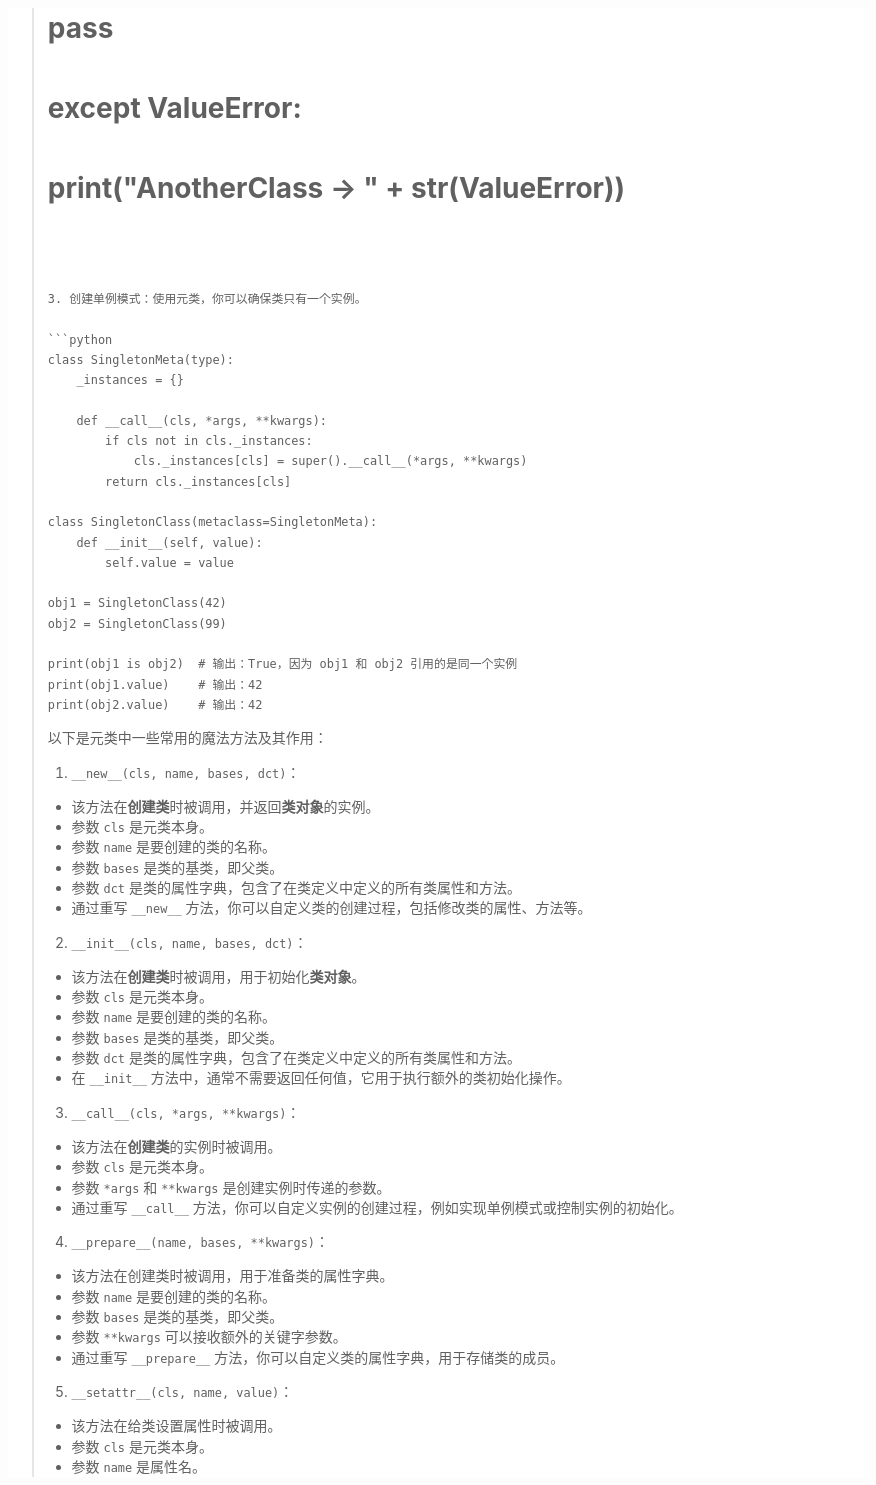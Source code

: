 >   #         pass
>   # except ValueError:
>   #     print("AnotherClass -> " + str(ValueError))
>   
>   ```
>
>   
>
>3. 创建单例模式：使用元类，你可以确保类只有一个实例。
>
>   ```python
>   class SingletonMeta(type):
>       _instances = {}
>   
>       def __call__(cls, *args, **kwargs):
>           if cls not in cls._instances:
>               cls._instances[cls] = super().__call__(*args, **kwargs)
>           return cls._instances[cls]
>   
>   class SingletonClass(metaclass=SingletonMeta):
>       def __init__(self, value):
>           self.value = value
>   
>   obj1 = SingletonClass(42)
>   obj2 = SingletonClass(99)
>   
>   print(obj1 is obj2)  # 输出：True，因为 obj1 和 obj2 引用的是同一个实例
>   print(obj1.value)    # 输出：42
>   print(obj2.value)    # 输出：42
>   ```
>
>   
>
>以下是元类中一些常用的魔法方法及其作用：
>
>1. `__new__(cls, name, bases, dct)`：
>   - 该方法在**创建类**时被调用，并返回**类对象**的实例。
>   - 参数 `cls` 是元类本身。
>   - 参数 `name` 是要创建的类的名称。
>   - 参数 `bases` 是类的基类，即父类。
>   - 参数 `dct` 是类的属性字典，包含了在类定义中定义的所有类属性和方法。
>   - 通过重写 `__new__` 方法，你可以自定义类的创建过程，包括修改类的属性、方法等。
>2. `__init__(cls, name, bases, dct)`：
>   - 该方法在**创建类**时被调用，用于初始化**类对象**。
>   - 参数 `cls` 是元类本身。
>   - 参数 `name` 是要创建的类的名称。
>   - 参数 `bases` 是类的基类，即父类。
>   - 参数 `dct` 是类的属性字典，包含了在类定义中定义的所有类属性和方法。
>   - 在 `__init__` 方法中，通常不需要返回任何值，它用于执行额外的类初始化操作。
>3. `__call__(cls, *args, **kwargs)`：
>   - 该方法在**创建类**的实例时被调用。
>   - 参数 `cls` 是元类本身。
>   - 参数 `*args` 和 `**kwargs` 是创建实例时传递的参数。
>   - 通过重写 `__call__` 方法，你可以自定义实例的创建过程，例如实现单例模式或控制实例的初始化。
>4. `__prepare__(name, bases, **kwargs)`：
>   - 该方法在创建类时被调用，用于准备类的属性字典。
>   - 参数 `name` 是要创建的类的名称。
>   - 参数 `bases` 是类的基类，即父类。
>   - 参数 `**kwargs` 可以接收额外的关键字参数。
>   - 通过重写 `__prepare__` 方法，你可以自定义类的属性字典，用于存储类的成员。
>5. `__setattr__(cls, name, value)`：
>   - 该方法在给类设置属性时被调用。
>   - 参数 `cls` 是元类本身。
>   - 参数 `name` 是属性名。